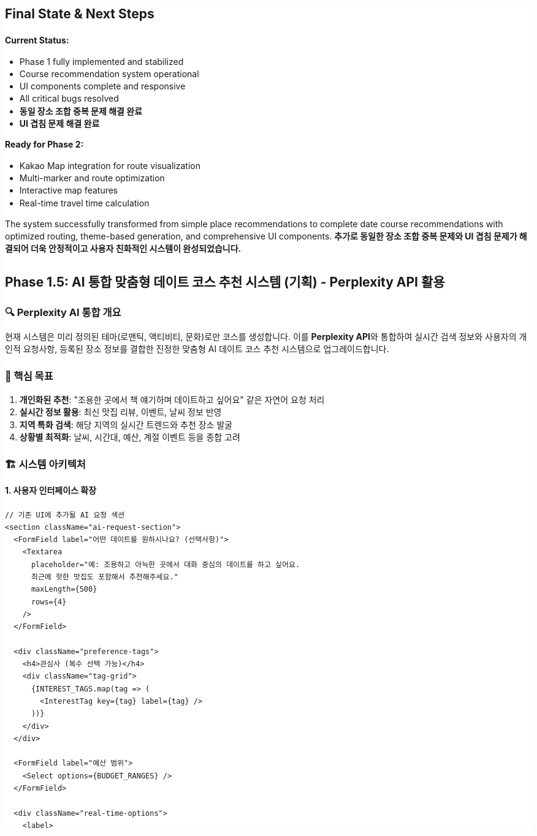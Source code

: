 ## Final State & Next Steps

**Current Status:**
- Phase 1 fully implemented and stabilized
- Course recommendation system operational
- UI components complete and responsive
- All critical bugs resolved
- **동일 장소 조합 중복 문제 해결 완료**
- **UI 겹침 문제 해결 완료**

**Ready for Phase 2:**
- Kakao Map integration for route visualization
- Multi-marker and route optimization
- Interactive map features
- Real-time travel time calculation

The system successfully transformed from simple place recommendations to complete date course recommendations with optimized routing, theme-based generation, and comprehensive UI components. **추가로 동일한 장소 조합 중복 문제와 UI 겹침 문제가 해결되어 더욱 안정적이고 사용자 친화적인 시스템이 완성되었습니다.**

## Phase 1.5: AI 통합 맞춤형 데이트 코스 추천 시스템 (기획) - Perplexity API 활용

### 🔍 Perplexity AI 통합 개요
현재 시스템은 미리 정의된 테마(로맨틱, 액티비티, 문화)로만 코스를 생성합니다. 이를 **Perplexity API**와 통합하여 실시간 검색 정보와 사용자의 개인적 요청사항, 등록된 장소 정보를 결합한 진정한 맞춤형 AI 데이트 코스 추천 시스템으로 업그레이드합니다.

### 🎯 핵심 목표
1. **개인화된 추천**: "조용한 곳에서 책 얘기하며 데이트하고 싶어요" 같은 자연어 요청 처리
2. **실시간 정보 활용**: 최신 맛집 리뷰, 이벤트, 날씨 정보 반영
3. **지역 특화 검색**: 해당 지역의 실시간 트렌드와 추천 장소 발굴
4. **상황별 최적화**: 날씨, 시간대, 예산, 계절 이벤트 등을 종합 고려

### 🏗️ 시스템 아키텍처

#### 1. 사용자 인터페이스 확장
```tsx
// 기존 UI에 추가될 AI 요청 섹션
<section className="ai-request-section">
  <FormField label="어떤 데이트를 원하시나요? (선택사항)">
    <Textarea
      placeholder="예: 조용하고 아늑한 곳에서 대화 중심의 데이트를 하고 싶어요. 
      최근에 핫한 맛집도 포함해서 추천해주세요."
      maxLength={500}
      rows={4}
    />
  </FormField>
  
  <div className="preference-tags">
    <h4>관심사 (복수 선택 가능)</h4>
    <div className="tag-grid">
      {INTEREST_TAGS.map(tag => (
        <InterestTag key={tag} label={tag} />
      ))}
    </div>
  </div>
  
  <FormField label="예산 범위">
    <Select options={BUDGET_RANGES} />
  </FormField>
  
  <div className="real-time-options">
    <label>
```